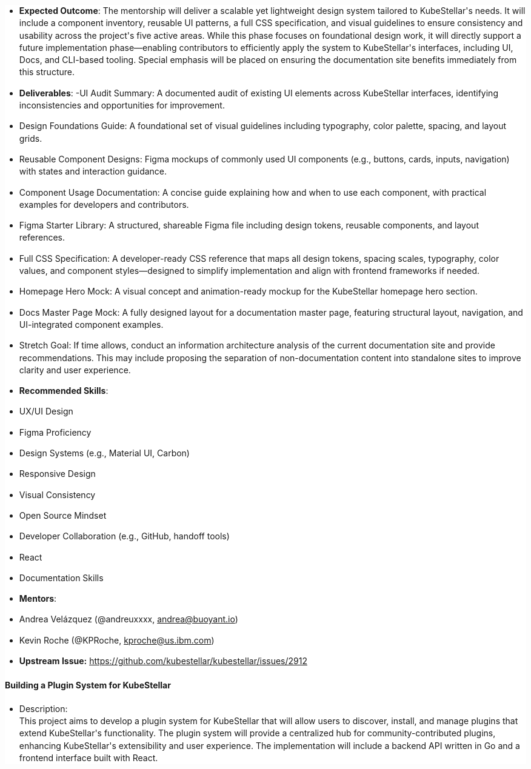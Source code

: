 - **Expected Outcome**:
The mentorship will deliver a scalable yet lightweight design system tailored to KubeStellar's needs. It will include a component inventory, reusable UI patterns, a full CSS specification, and visual guidelines to ensure consistency and usability across the project's five active areas. While this phase focuses on foundational design work, it will directly support a future implementation phase—enabling contributors to efficiently apply the system to KubeStellar's interfaces, including UI, Docs, and CLI-based tooling. Special emphasis will be placed on ensuring the documentation site benefits immediately from this structure.

- **Deliverables**:
-UI Audit Summary: A documented audit of existing UI elements across KubeStellar interfaces, identifying inconsistencies and opportunities for improvement.
- Design Foundations Guide: A foundational set of visual guidelines including typography, color palette, spacing, and layout grids.
- Reusable Component Designs: Figma mockups of commonly used UI components (e.g., buttons, cards, inputs, navigation) with states and interaction guidance.
- Component Usage Documentation: A concise guide explaining how and when to use each component, with practical examples for developers and contributors.
- Figma Starter Library: A structured, shareable Figma file including design tokens, reusable components, and layout references.
- Full CSS Specification: A developer-ready CSS reference that maps all design tokens, spacing scales, typography, color values, and component styles—designed to simplify implementation and align with frontend frameworks if needed.
- Homepage Hero Mock: A visual concept and animation-ready mockup for the KubeStellar homepage hero section.
- Docs Master Page Mock: A fully designed layout for a documentation master page, featuring structural layout, navigation, and UI-integrated component examples.
- Stretch Goal: If time allows, conduct an information architecture analysis of the current documentation site and provide recommendations. This may include proposing the separation of non-documentation content into standalone sites to improve clarity and user experience.

- **Recommended Skills**:
- UX/UI Design
- Figma Proficiency
- Design Systems (e.g., Material UI, Carbon)
- Responsive Design
- Visual Consistency
- Open Source Mindset
- Developer Collaboration (e.g., GitHub, handoff tools)
- React
- Documentation Skills

- **Mentors**:
- Andrea Velázquez (@andreuxxxx, andrea@buoyant.io)
- Kevin Roche (@KPRoche, kproche@us.ibm.com)

- **Upstream Issue:** https://github.com/kubestellar/kubestellar/issues/2912


#### Building a Plugin System for KubeStellar

- Description:  
This project aims to develop a plugin system for KubeStellar that will allow users to discover, install, and manage plugins that extend KubeStellar's functionality. The plugin system will provide a centralized hub for community-contributed plugins, enhancing KubeStellar's extensibility and user experience. The implementation will include a backend API written in Go and a frontend interface built with React.
